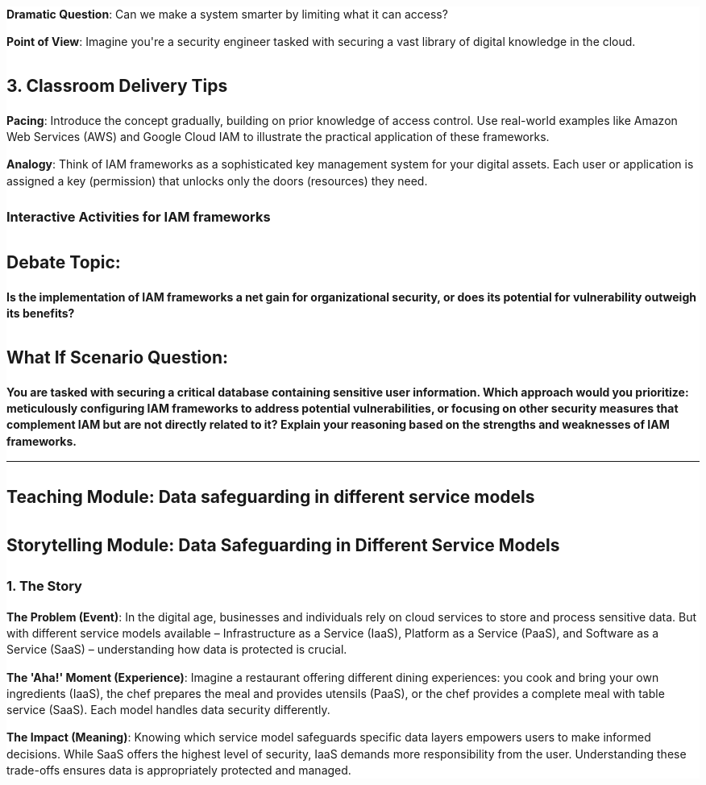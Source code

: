 **Dramatic Question**: Can we make a system smarter by limiting what it can access?

**Point of View**: Imagine you're a security engineer tasked with securing a vast library of digital knowledge in the cloud.


## 3. Classroom Delivery Tips

**Pacing**: Introduce the concept gradually, building on prior knowledge of access control. Use real-world examples like Amazon Web Services (AWS) and Google Cloud IAM to illustrate the practical application of these frameworks.

**Analogy**: Think of IAM frameworks as a sophisticated key management system for your digital assets. Each user or application is assigned a key (permission) that unlocks only the doors (resources) they need.

### Interactive Activities for IAM frameworks
## Debate Topic:

**Is the implementation of IAM frameworks a net gain for organizational security, or does its potential for vulnerability outweigh its benefits?**


## What If Scenario Question:

**You are tasked with securing a critical database containing sensitive user information. Which approach would you prioritize: meticulously configuring IAM frameworks to address potential vulnerabilities, or focusing on other security measures that complement IAM but are not directly related to it? Explain your reasoning based on the strengths and weaknesses of IAM frameworks.**


---

## Teaching Module: Data safeguarding in different service models
## Storytelling Module: Data Safeguarding in Different Service Models

### 1. The Story

**The Problem (Event)**: In the digital age, businesses and individuals rely on cloud services to store and process sensitive data. But with different service models available – Infrastructure as a Service (IaaS), Platform as a Service (PaaS), and Software as a Service (SaaS) – understanding how data is protected is crucial.

**The 'Aha!' Moment (Experience)**: Imagine a restaurant offering different dining experiences: you cook and bring your own ingredients (IaaS), the chef prepares the meal and provides utensils (PaaS), or the chef provides a complete meal with table service (SaaS). Each model handles data security differently.

**The Impact (Meaning)**: Knowing which service model safeguards specific data layers empowers users to make informed decisions. While SaaS offers the highest level of security, IaaS demands more responsibility from the user. Understanding these trade-offs ensures data is appropriately protected and managed.
